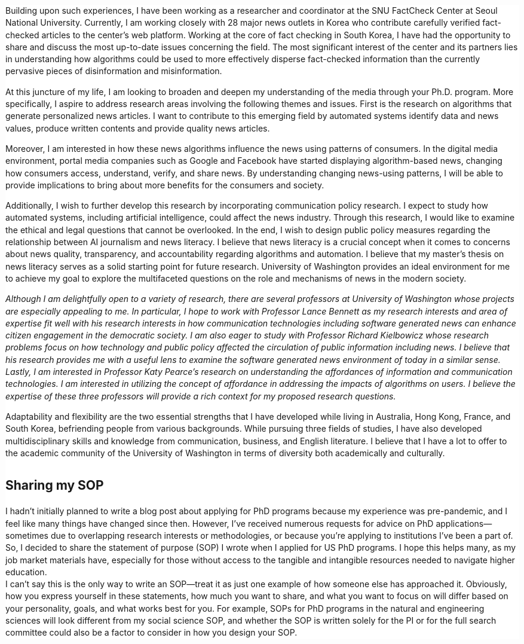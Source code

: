 Building upon such experiences, I have been working as a researcher and coordinator at the SNU FactCheck Center at Seoul National University. Currently, I am working closely with 28 major news outlets in Korea who contribute carefully verified fact-checked articles to the center’s web platform. Working at the core of fact checking in South Korea, I have had the opportunity to share and discuss the most up-to-date issues concerning the field. The most significant interest of the center and its partners lies in understanding how algorithms could be used to more effectively disperse fact-checked information than the currently pervasive pieces of disinformation and misinformation.<br>

At this juncture of my life, I am looking to broaden and deepen my understanding of the media through your Ph.D. program. More specifically, I aspire to address research areas involving the following themes and issues. First is the research on algorithms that generate personalized news articles. I want to contribute to this emerging field by automated systems identify data and news values, produce written contents and provide quality news articles.<br>

Moreover, I am interested in how these news algorithms influence the news using patterns of consumers. In the digital media environment, portal media companies such as Google and Facebook have started displaying algorithm-based news, changing how consumers access, understand, verify, and share news. By understanding changing news-using patterns, I will be able to provide implications to bring about more benefits for the consumers and society.<br>

Additionally, I wish to further develop this research by incorporating communication policy research. I expect to study how automated systems, including artificial intelligence, could affect the news industry. Through this research, I would like to examine the ethical and legal questions that cannot be overlooked. In the end, I wish to design public policy measures regarding the relationship between AI journalism and news literacy. I believe that news literacy is a crucial concept when it comes to concerns about news quality, transparency, and accountability regarding algorithms and automation. I believe that my master’s thesis on news literacy serves as a solid starting point for future research.
University of Washington provides an ideal environment for me to achieve my goal to explore the multifaceted questions on the role and mechanisms of news in the modern society. <br>

<i>Although I am delightfully open to a variety of research, there are several professors at University of Washington whose projects are especially appealing to me. In particular, I hope to work with Professor Lance Bennett as my research interests and area of expertise fit well with his research interests in how communication technologies including software generated news can enhance citizen engagement in the democratic society. I am also eager to study with Professor Richard Kielbowicz whose research problems focus on how technology and public policy affected the circulation of public information including news. I believe that his research provides me with a useful lens to examine the software generated news environment of today in a similar sense. Lastly, I am interested in Professor Katy Pearce’s research on understanding the affordances of information and communication technologies. I am interested in utilizing the concept of affordance in addressing the impacts of algorithms on users. I believe the expertise of these three professors will provide a rich context for my proposed research questions.</i><br>

Adaptability and flexibility are the two essential strengths that I have developed while living in Australia, Hong Kong, France, and South Korea, befriending people from various backgrounds. While pursuing three fields of studies, I have also developed multidisciplinary skills and knowledge from communication, business, and English literature. I believe that I have a lot to offer to the academic community of the University of Washington in terms of diversity both academically and culturally.
<br>

## Sharing my SOP
I hadn’t initially planned to write a blog post about applying for PhD programs because my experience was pre-pandemic, and I feel like many things have changed since then. However, I’ve received numerous requests for advice on PhD applications—sometimes due to overlapping research interests or methodologies, or because you’re applying to institutions I’ve been a part of. So, I decided to share the statement of purpose (SOP) I wrote when I applied for US PhD programs. I hope this helps many, as my job market materials have, especially for those without access to the tangible and intangible resources needed to navigate higher education.<br>
I can’t say this is the only way to write an SOP—treat it as just one example of how someone else has approached it. Obviously, how you express yourself in these statements, how much you want to share, and what you want to focus on will differ based on your personality, goals, and what works best for you. For example, SOPs for PhD programs in the natural and engineering sciences will look different from my social science SOP, and whether the SOP is written solely for the PI or for the full search committee could also be a factor to consider in how you design your SOP.<br>
